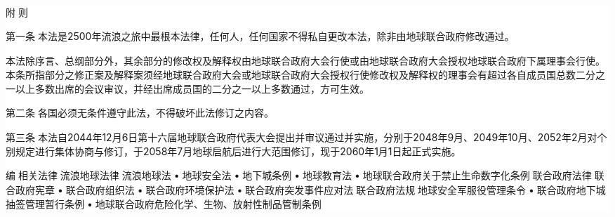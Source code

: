附 则

第一条 本法是2500年流浪之旅中最根本法律，任何人，任何国家不得私自更改本法，除非由地球联合政府修改通过。

本法除序言、总纲部分外，其余部分的修改权及解释权由地球联合政府大会行使或由地球联合政府大会授权地球联合政府下属理事会行使。本条所指部分之修正案及解释案须经地球联合政府大会或地球联合政府大会授权行使修改权及解释权的理事会有超过各自成员国总数二分之一以上多数出席的会议审议，并经出席成员国的二分之一以上多数通过，方可生效。

第二条 各国必须无条件遵守此法，不得破坏此法修订之内容。

第三条 本法自2044年12月6日第十六届地球联合政府代表大会提出并审议通过并实施，分别于2048年9月、2049年10月、2052年2月对个别规定进行集体协商与修订，于2058年7月地球启航后进行大范围修订，现于2060年1月1日起正式实施。

编
相关法律
流浪地球法律	流浪地球法 • 地球安全法 • 地下城条例 • 地球教育法 • 地球联合政府关于禁止生命数字化条例
联合政府法律	联合政府宪章 • 联合政府组织法 • 联合政府环境保护法 • 联合政府突发事件应对法
联合政府法规	地球安全军服役管理条令 • 联合政府地下城抽签管理暂行条例 • 地球联合政府危险化学、生物、放射性制品管制条例